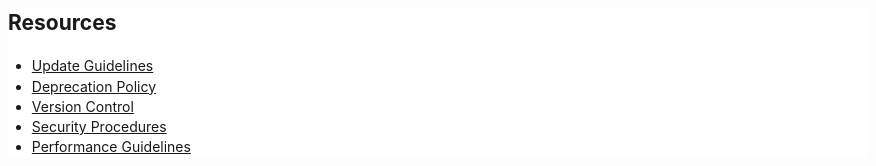 ## Resources

- [Update Guidelines](updates.md)
- [Deprecation Policy](deprecation.md)
- [Version Control](version-control.md)
- [Security Procedures](../integration/security-guidelines.md)
- [Performance Guidelines](../development/best-practices.md)
